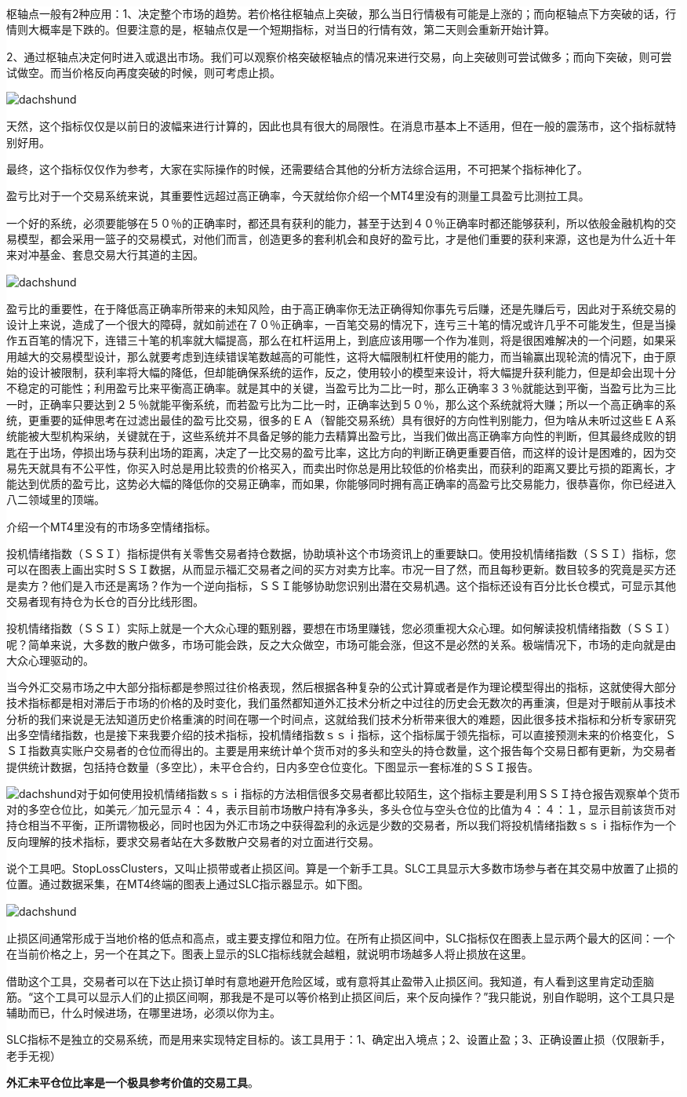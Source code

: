 枢轴点一般有2种应用：1、决定整个市场的趋势。若价格往枢轴点上突破，那么当日行情极有可能是上涨的；而向枢轴点下方突破的话，行情则大概率是下跌的。但要注意的是，枢轴点仅是一个短期指标，对当日的行情有效，第二天则会重新开始计算。

2、通过枢轴点决定何时进入或退出市场。我们可以观察价格突破枢轴点的情况来进行交易，向上突破则可尝试做多；而向下突破，则可尝试做空。而当价格反向再度突破的时候，则可考虑止损。

![dachshund](https://cdn.fendou.la/funstoutiao/2020/12/105009763.png "65001597_1.png")

天然，这个指标仅仅是以前日的波幅来进行计算的，因此也具有很大的局限性。在消息市基本上不适用，但在一般的震荡市，这个指标就特别好用。

最终，这个指标仅仅作为参考，大家在实际操作的时候，还需要结合其他的分析方法综合运用，不可把某个指标神化了。

盈亏比对于一个交易系统来说，其重要性远超过高正确率，今天就给你介绍一个MT4里没有的测量工具盈亏比测拉工具。

一个好的系统，必须要能够在５０％的正确率时，都还具有获利的能力，甚至于达到４０％正确率时都还能够获利，所以依般金融机构的交易模型，都会采用一篮子的交易模式，对他们而言，创造更多的套利机会和良好的盈亏比，才是他们重要的获利来源，这也是为什么近十年来对冲基金、套息交易大行其道的主因。

![dachshund](https://cdn.fendou.la/funstoutiao/2020/12/094226974.png "图像 3.png")

盈亏比的重要性，在于降低高正确率所带来的未知风险，由于高正确率你无法正确得知你事先亏后赚，还是先赚后亏，因此对于系统交易的设计上来说，造成了一个很大的障碍，就如前述在７０％正确率，一百笔交易的情况下，连亏三十笔的情况或许几乎不可能发生，但是当操作五百笔的情况下，连错三十笔的机率就大幅提高，那么在杠杆运用上，到底应该用哪一个作为准则，将是很困难解决的一个问题，如果采用越大的交易模型设计，那么就要考虑到连续错误笔数越高的可能性，这将大幅限制杠杆使用的能力，而当输赢出现轮流的情况下，由于原始的设计被限制，获利率将大幅的降低，但却能确保系统的运作，反之，使用较小的模型来设计，将大幅提升获利能力，但是却会出现十分不稳定的可能性；利用盈亏比来平衡高正确率。就是其中的关键，当盈亏比为二比一时，那么正确率３３％就能达到平衡，当盈亏比为三比一时，正确率只要达到２５％就能平衡系统，而若盈亏比为二比一时，正确率达到５０％，那么这个系统就将大赚；所以一个高正确率的系统，更重要的延伸思考在过滤出最佳的盈亏比交易，很多的ＥＡ（智能交易系统）具有很好的方向性判别能力，但为啥从未听过这些ＥＡ系统能被大型机构采纳，关键就在于，这些系统并不具备足够的能力去精算出盈亏比，当我们做出高正确率方向性的判断，但其最终成败的钥匙在于出场，停损出场与获利出场的距离，决定了一比交易的盈亏比率，这比方向的判断正确更重要百倍，而这样的设计是困难的，因为交易先天就具有不公平性，你买入时总是用比较贵的价格买入，而卖出时你总是用比较低的价格卖出，而获利的距离又要比亏损的距离长，才能达到优质的盈亏比，这势必大幅的降低你的交易正确率，而如果，你能够同时拥有高正确率的高盈亏比交易能力，很恭喜你，你已经进入八二领域里的顶端。

介绍一个MT4里没有的市场多空情绪指标。

投机情绪指数（ＳＳＩ）指标提供有关零售交易者持仓数据，协助填补这个市场资讯上的重要缺口。使用投机情绪指数（ＳＳＩ）指标，您可以在图表上画出实时ＳＳＩ数据，从而显示福汇交易者之间的买方对卖方比率。市况一目了然，而且每秒更新。数目较多的究竟是买方还是卖方？他们是入市还是离场？作为一个逆向指标，ＳＳＩ能够协助您识别出潜在交易机遇。这个指标还设有百分比长仓模式，可显示其他交易者现有持仓为长仓的百分比线形图。

投机情绪指数（ＳＳＩ）实际上就是一个大众心理的甄别器，要想在市场里赚钱，您必须重视大众心理。如何解读投机情绪指数（ＳＳＩ）呢？简单来说，大多数的散户做多，市场可能会跌，反之大众做空，市场可能会涨，但这不是必然的关系。极端情况下，市场的走向就是由大众心理驱动的。  

当今外汇交易市场之中大部分指标都是参照过往价格表现，然后根据各种复杂的公式计算或者是作为理论模型得出的指标，这就使得大部分技术指标都是相对滞后于市场的价格的及时变化，我们虽然都知道外汇技术分析之中过往的历史会无数次的再重演，但是对于眼前从事技术分析的我们来说是无法知道历史价格重演的时间在哪一个时间点，这就给我们技术分析带来很大的难题，因此很多技术指标和分析专家研究出多空情绪指数，也是接下来我要介绍的技术指标，投机情绪指数ｓｓｉ指标，这个指标属于领先指标，可以直接预测未来的价格变化，ＳＳＩ指数真实账户交易者的仓位而得出的。主要是用来统计单个货币对的多头和空头的持仓数量，这个报告每个交易日都有更新，为交易者提供统计数据，包括持仓数量（多空比），未平仓合约，日内多空仓位变化。下图显示一套标准的ＳＳＩ报告。

![dachshund](https://cdn.fendou.la/funstoutiao/2020/12/100658168.png "screenshot-1.png")对于如何使用投机情绪指数ｓｓｉ指标的方法相信很多交易者都比较陌生，这个指标主要是利用ＳＳＩ持仓报告观察单个货币对的多空仓位比，如美元／加元显示４：４，表示目前市场散户持有净多头，多头仓位与空头仓位的比值为４：４：１，显示目前该货币对持仓相当不平衡，正所谓物极必，同时也因为外汇市场之中获得盈利的永远是少数的交易者，所以我们将投机情绪指数ｓｓｉ指标作为一个反向理解的技术指标，要求交易者站在大多数散户交易者的对立面进行交易。

说个工具吧。StopLossClusters，又叫止损带或者止损区间。算是一个新手工具。SLC工具显示大多数市场参与者在其交易中放置了止损的位置。通过数据采集，在MT4终端的图表上通过SLC指示器显示。如下图。

![dachshund](https://cdn.fendou.la/funstoutiao/2020/12/095523370.png "3333333333333333.png")

止损区间通常形成于当地价格的低点和高点，或主要支撑位和阻力位。在所有止损区间中，SLC指标仅在图表上显示两个最大的区间：一个在当前价格之上，另一个在其之下。图表上显示的SLC指标线就会越粗，就说明市场越多人将止损放在这里。

借助这个工具，交易者可以在下达止损订单时有意地避开危险区域，或有意将其止盈带入止损区间。我知道，有人看到这里肯定动歪脑筋。“这个工具可以显示人们的止损区间啊，那我是不是可以等价格到止损区间后，来个反向操作？”我只能说，别自作聪明，这个工具只是辅助而已，什么时候进场，在哪里进场，必须以你为主。

SLC指标不是独立的交易系统，而是用来实现特定目标的。该工具用于：1、确定出入境点；2、设置止盈；3、正确设置止损（仅限新手，老手无视）

**外汇未平仓位比率是一个极具参考价值的交易工具**。
